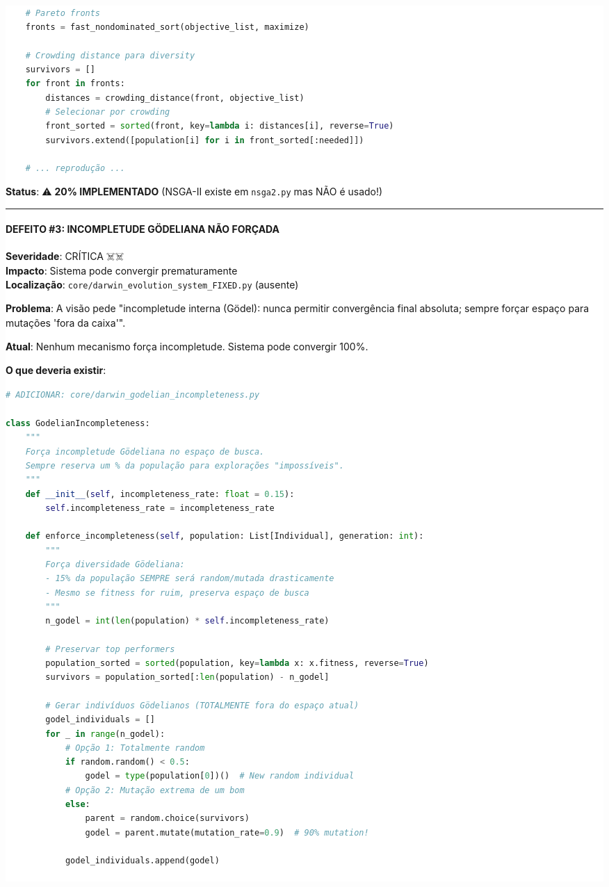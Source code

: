 ```python
    # Pareto fronts
    fronts = fast_nondominated_sort(objective_list, maximize)
    
    # Crowding distance para diversity
    survivors = []
    for front in fronts:
        distances = crowding_distance(front, objective_list)
        # Selecionar por crowding
        front_sorted = sorted(front, key=lambda i: distances[i], reverse=True)
        survivors.extend([population[i] for i in front_sorted[:needed]])
    
    # ... reprodução ...
```

**Status**: ⚠️ **20% IMPLEMENTADO** (NSGA-II existe em `nsga2.py` mas NÃO é usado!)

---

#### **DEFEITO #3: INCOMPLETUDE GÖDELIANA NÃO FORÇADA**

**Severidade**: CRÍTICA ☠️☠️  
**Impacto**: Sistema pode convergir prematuramente  
**Localização**: `core/darwin_evolution_system_FIXED.py` (ausente)

**Problema**: A visão pede "incompletude interna (Gödel): nunca permitir convergência final absoluta; sempre forçar espaço para mutações 'fora da caixa'".

**Atual**: Nenhum mecanismo força incompletude. Sistema pode convergir 100%.

**O que deveria existir**:
```python
# ADICIONAR: core/darwin_godelian_incompleteness.py

class GodelianIncompleteness:
    """
    Força incompletude Gödeliana no espaço de busca.
    Sempre reserva um % da população para explorações "impossíveis".
    """
    def __init__(self, incompleteness_rate: float = 0.15):
        self.incompleteness_rate = incompleteness_rate
    
    def enforce_incompleteness(self, population: List[Individual], generation: int):
        """
        Força diversidade Gödeliana:
        - 15% da população SEMPRE será random/mutada drasticamente
        - Mesmo se fitness for ruim, preserva espaço de busca
        """
        n_godel = int(len(population) * self.incompleteness_rate)
        
        # Preservar top performers
        population_sorted = sorted(population, key=lambda x: x.fitness, reverse=True)
        survivors = population_sorted[:len(population) - n_godel]
        
        # Gerar indivíduos Gödelianos (TOTALMENTE fora do espaço atual)
        godel_individuals = []
        for _ in range(n_godel):
            # Opção 1: Totalmente random
            if random.random() < 0.5:
                godel = type(population[0])()  # New random individual
            # Opção 2: Mutação extrema de um bom
            else:
                parent = random.choice(survivors)
                godel = parent.mutate(mutation_rate=0.9)  # 90% mutation!
            
            godel_individuals.append(godel)
        
```